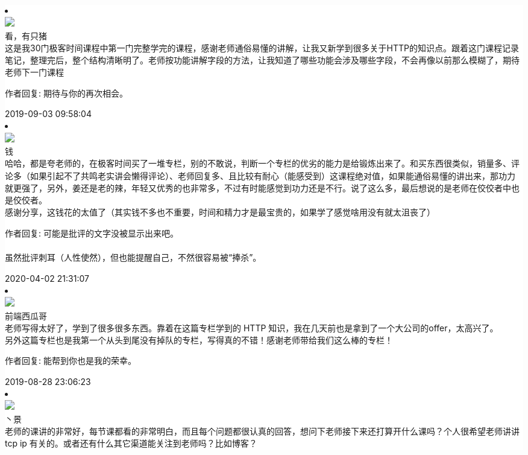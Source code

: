 </li>
<li>
<div class="_2sjJGcOH_0"><img src="https://static001.geekbang.org/account/avatar/00/11/5c/3f/34e5c750.jpg"
  class="_3FLYR4bF_0">
<div class="_36ChpWj4_0">
  <div class="_2zFoi7sd_0"><span>看，有只猪</span>
  </div>
  <div class="_2_QraFYR_0">这是我30门极客时间课程中第一门完整学完的课程，感谢老师通俗易懂的讲解，让我又新学到很多关于HTTP的知识点。跟着这门课程记录笔记，整理完后，整个结构清晰明了。老师按功能讲解字段的方法，让我知道了哪些功能会涉及哪些字段，不会再像以前那么模糊了，期待老师下一门课程</div>
  <div class="_10o3OAxT_0">
    <p class="_3KxQPN3V_0">作者回复: 期待与你的再次相会。</p>
  </div>
  <div class="_3klNVc4Z_0">
    <div class="_3Hkula0k_0">2019-09-03 09:58:04</div>
  </div>
</div>
</div>
</li>
<li>
<div class="_2sjJGcOH_0"><img src="https://static001.geekbang.org/account/avatar/00/0f/67/f4/9a1feb59.jpg"
  class="_3FLYR4bF_0">
<div class="_36ChpWj4_0">
  <div class="_2zFoi7sd_0"><span>钱</span>
  </div>
  <div class="_2_QraFYR_0">哈哈，都是夸老师的，在极客时间买了一堆专栏，别的不敢说，判断一个专栏的优劣的能力是给锻炼出来了。和买东西很类似，销量多、评论多（如果引起不了共鸣老实讲会懒得评论）、老师回复多、且比较有耐心（能感受到）这课程绝对值，如果能通俗易懂的讲出来，那功力就更强了，另外，姜还是老的辣，年轻又优秀的也非常多，不过有时能感觉到功力还是不行。说了这么多，最后想说的是老师在佼佼者中也是佼佼者。<br>感谢分享，这钱花的太值了（其实钱不多也不重要，时间和精力才是最宝贵的，如果学了感觉啥用没有就太沮丧了）</div>
  <div class="_10o3OAxT_0">
    <p class="_3KxQPN3V_0">作者回复: 可能是批评的文字没被显示出来吧。<br><br>虽然批评刺耳（人性使然），但也能提醒自己，不然很容易被“捧杀”。</p>
  </div>
  <div class="_3klNVc4Z_0">
    <div class="_3Hkula0k_0">2020-04-02 21:31:07</div>
  </div>
</div>
</div>
</li>
<li>
<div class="_2sjJGcOH_0"><img src="https://static001.geekbang.org/account/avatar/00/13/0d/40/f70e5653.jpg"
  class="_3FLYR4bF_0">
<div class="_36ChpWj4_0">
  <div class="_2zFoi7sd_0"><span>前端西瓜哥</span>
  </div>
  <div class="_2_QraFYR_0">老师写得太好了，学到了很多很多东西。靠着在这篇专栏学到的 HTTP 知识，我在几天前也是拿到了一个大公司的offer，太高兴了。<br>另外这篇专栏也是我第一个从头到尾没有掉队的专栏，写得真的不错！感谢老师带给我们这么棒的专栏！</div>
  <div class="_10o3OAxT_0">
    <p class="_3KxQPN3V_0">作者回复: 能帮到你也是我的荣幸。</p>
  </div>
  <div class="_3klNVc4Z_0">
    <div class="_3Hkula0k_0">2019-08-28 23:06:23</div>
  </div>
</div>
</div>
</li>
<li>
<div class="_2sjJGcOH_0"><img src="https://static001.geekbang.org/account/avatar/00/10/77/e5/8b5844df.jpg"
  class="_3FLYR4bF_0">
<div class="_36ChpWj4_0">
  <div class="_2zFoi7sd_0"><span>丶景</span>
  </div>
  <div class="_2_QraFYR_0">老师的课讲的非常好，每节课都看的非常明白，而且每个问题都很认真的回答，想问下老师接下来还打算开什么课吗？个人很希望老师讲讲 tcp ip 有关的。或者还有什么其它渠道能关注到老师吗？比如博客？</div>